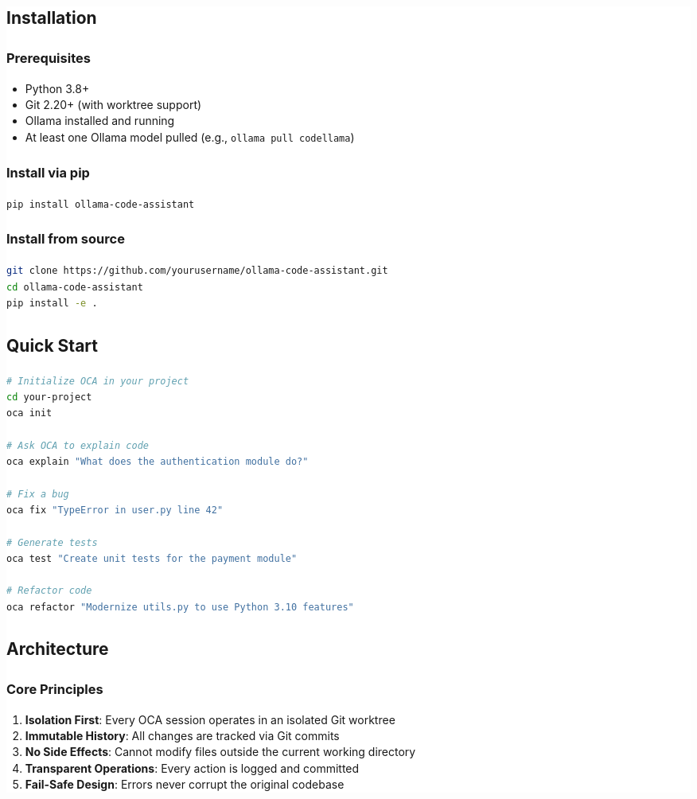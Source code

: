 ## Installation

### Prerequisites
- Python 3.8+
- Git 2.20+ (with worktree support)
- Ollama installed and running
- At least one Ollama model pulled (e.g., `ollama pull codellama`)

### Install via pip
```bash
pip install ollama-code-assistant
```

### Install from source
```bash
git clone https://github.com/yourusername/ollama-code-assistant.git
cd ollama-code-assistant
pip install -e .
```

## Quick Start

```bash
# Initialize OCA in your project
cd your-project
oca init

# Ask OCA to explain code
oca explain "What does the authentication module do?"

# Fix a bug
oca fix "TypeError in user.py line 42"

# Generate tests
oca test "Create unit tests for the payment module"

# Refactor code
oca refactor "Modernize utils.py to use Python 3.10 features"
```

## Architecture

### Core Principles

1. **Isolation First**: Every OCA session operates in an isolated Git worktree
2. **Immutable History**: All changes are tracked via Git commits
3. **No Side Effects**: Cannot modify files outside the current working directory
4. **Transparent Operations**: Every action is logged and committed
5. **Fail-Safe Design**: Errors never corrupt the original codebase
